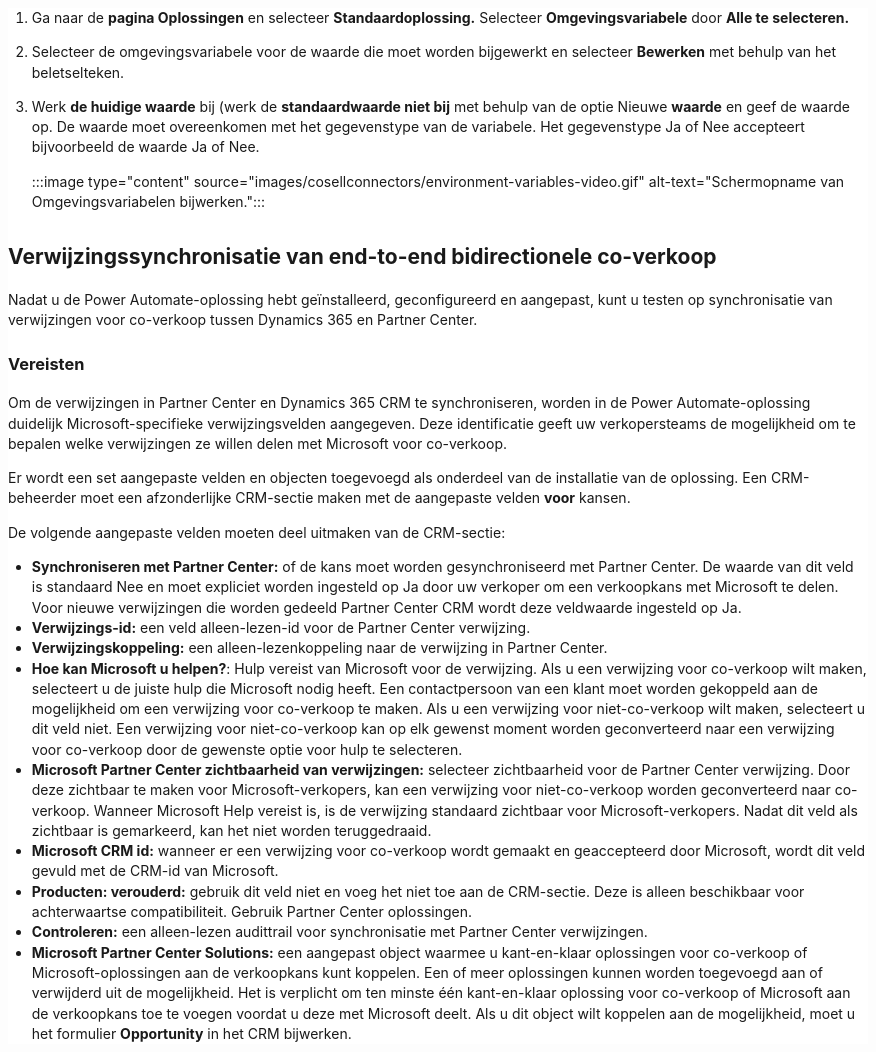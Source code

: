 1. Ga naar de **pagina Oplossingen** en selecteer **Standaardoplossing.** Selecteer **Omgevingsvariabele** door **Alle te selecteren.**

2. Selecteer de omgevingsvariabele voor de waarde die moet worden bijgewerkt en selecteer **Bewerken** met behulp van het beletselteken.

3. Werk **de huidige waarde** bij (werk de **standaardwaarde niet bij** met behulp van de optie Nieuwe **waarde** en geef de waarde op. De waarde moet overeenkomen met het gegevenstype van de variabele. Het gegevenstype Ja of Nee accepteert bijvoorbeeld de waarde Ja of Nee.

   :::image type="content" source="images/cosellconnectors/environment-variables-video.gif" alt-text="Schermopname van Omgevingsvariabelen bijwerken.":::

## <a name="end-to-end-bidirectional-co-sell-referral-synchronization"></a>Verwijzingssynchronisatie van end-to-end bidirectionele co-verkoop

Nadat u de Power Automate-oplossing hebt geïnstalleerd, geconfigureerd en aangepast, kunt u testen op synchronisatie van verwijzingen voor co-verkoop tussen Dynamics 365 en Partner Center.

### <a name="prerequisites"></a>Vereisten

Om de verwijzingen in Partner Center en Dynamics 365 CRM te synchroniseren, worden in de Power Automate-oplossing duidelijk Microsoft-specifieke verwijzingsvelden aangegeven. Deze identificatie geeft uw verkopersteams de mogelijkheid om te bepalen welke verwijzingen ze willen delen met Microsoft voor co-verkoop.

Er wordt een set aangepaste velden en objecten toegevoegd als onderdeel van de installatie van de oplossing. Een CRM-beheerder moet een afzonderlijke CRM-sectie maken met de aangepaste velden **voor** kansen.

De volgende aangepaste velden moeten deel uitmaken van de CRM-sectie:

- **Synchroniseren met Partner Center:** of de kans moet worden gesynchroniseerd met Partner Center. De waarde van dit veld is standaard Nee en moet expliciet worden ingesteld op Ja door uw verkoper om een verkoopkans met Microsoft te delen. Voor nieuwe verwijzingen die worden gedeeld Partner Center CRM wordt deze veldwaarde ingesteld op Ja.
- **Verwijzings-id:** een veld alleen-lezen-id voor de Partner Center verwijzing.
- **Verwijzingskoppeling:** een alleen-lezenkoppeling naar de verwijzing in Partner Center.
- **Hoe kan Microsoft u helpen?**: Hulp vereist van Microsoft voor de verwijzing. Als u een verwijzing voor co-verkoop wilt maken, selecteert u de juiste hulp die Microsoft nodig heeft. Een contactpersoon van een klant moet worden gekoppeld aan de mogelijkheid om een verwijzing voor co-verkoop te maken. Als u een verwijzing voor niet-co-verkoop wilt maken, selecteert u dit veld niet. Een verwijzing voor niet-co-verkoop kan op elk gewenst moment worden geconverteerd naar een verwijzing voor co-verkoop door de gewenste optie voor hulp te selecteren.
- **Microsoft Partner Center zichtbaarheid van verwijzingen:** selecteer zichtbaarheid voor de Partner Center verwijzing. Door deze zichtbaar te maken voor Microsoft-verkopers, kan een verwijzing voor niet-co-verkoop worden geconverteerd naar co-verkoop. Wanneer Microsoft Help vereist is, is de verwijzing standaard zichtbaar voor Microsoft-verkopers. Nadat dit veld als zichtbaar is gemarkeerd, kan het niet worden teruggedraaid.
- **Microsoft CRM id:** wanneer er een verwijzing voor co-verkoop wordt gemaakt en geaccepteerd door Microsoft, wordt dit veld gevuld met de CRM-id van Microsoft.
- **Producten: verouderd:** gebruik dit veld niet en voeg het niet toe aan de CRM-sectie. Deze is alleen beschikbaar voor achterwaartse compatibiliteit. Gebruik Partner Center oplossingen.
- **Controleren:** een alleen-lezen audittrail voor synchronisatie met Partner Center verwijzingen.
- **Microsoft Partner Center Solutions:** een aangepast object waarmee u kant-en-klaar oplossingen voor co-verkoop of Microsoft-oplossingen aan de verkoopkans kunt koppelen. Een of meer oplossingen kunnen worden toegevoegd aan of verwijderd uit de mogelijkheid. Het is verplicht om ten minste één kant-en-klaar oplossing voor co-verkoop of Microsoft aan de verkoopkans toe te voegen voordat u deze met Microsoft deelt. Als u dit object wilt koppelen aan de mogelijkheid, moet u het formulier **Opportunity** in het CRM bijwerken.
